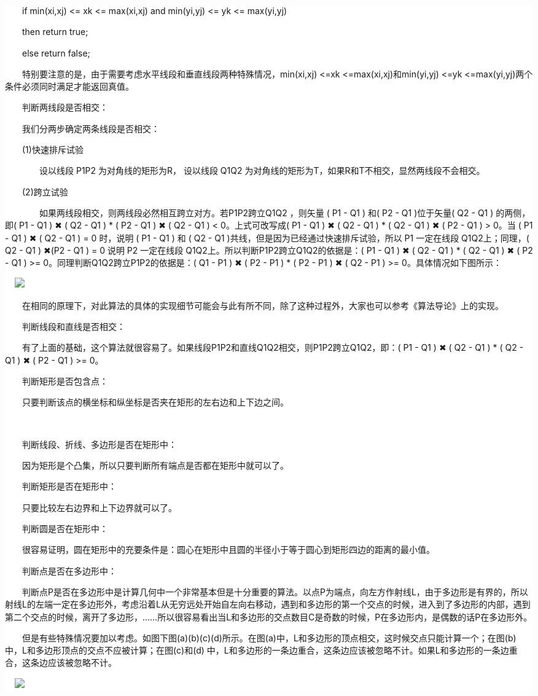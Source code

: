 　　if min(xi,xj)  <= xk  <= max(xi,xj) and min(yi,yj)  <= yk  <= max(yi,yj)

　　then return true;

　　else return false;

　　特别要注意的是，由于需要考虑水平线段和垂直线段两种特殊情况，min(xi,xj) <=xk <=max(xi,xj)和min(yi,yj) <=yk <=max(yi,yj)两个条件必须同时满足才能返回真值。

　　<a name="判断两线段是否相交">判断两线段是否相交</a>：

　　我们分两步确定两条线段是否相交：

　　(1)快速排斥试验

　　　　设以线段 P1P2 为对角线的矩形为R， 设以线段 Q1Q2 为对角线的矩形为T，如果R和T不相交，显然两线段不会相交。

　　(2)跨立试验

　　　　如果两线段相交，则两线段必然相互跨立对方。若P1P2跨立Q1Q2 ，则矢量 ( P1 - Q1 ) 和( P2 - Q1 )位于矢量( Q2 - Q1 ) 的两侧，即( P1 - Q1 ) ✖ ( Q2 - Q1 ) * ( P2 - Q1 ) ✖ ( Q2 - Q1 )  < 0。上式可改写成( P1 - Q1 ) ✖ ( Q2 - Q1 ) * ( Q2 - Q1 ) ✖ ( P2 - Q1 )  > 0。当 ( P1 - Q1 ) ✖ ( Q2 - Q1 ) = 0 时，说明 ( P1 - Q1 ) 和 ( Q2 - Q1 )共线，但是因为已经通过快速排斥试验，所以 P1 一定在线段 Q1Q2上；同理，( Q2 - Q1 ) ✖(P2 - Q1 ) = 0 说明 P2 一定在线段 Q1Q2上。所以判断P1P2跨立Q1Q2的依据是：( P1 - Q1 ) ✖ ( Q2 - Q1 ) * ( Q2 - Q1 ) ✖ ( P2 - Q1 )  >= 0。同理判断Q1Q2跨立P1P2的依据是：( Q1 - P1 ) ✖ ( P2 - P1 ) * ( P2 - P1 ) ✖ ( Q2 - P1 )  >= 0。具体情况如下图所示：

&nbsp;&nbsp;&nbsp;&nbsp;![](http://dev.gameres.com/Program/Abstract/Geometry_2.gif)

　　在相同的原理下，对此算法的具体的实现细节可能会与此有所不同，除了这种过程外，大家也可以参考《算法导论》上的实现。

　　<a name="判断线段和直线是否相交">判断线段和直线是否相交</a>：

　　有了上面的基础，这个算法就很容易了。如果线段P1P2和直线Q1Q2相交，则P1P2跨立Q1Q2，即：( P1 - Q1 ) ✖ ( Q2 - Q1 ) * ( Q2 - Q1 ) ✖ ( P2 - Q1 )  >= 0。

　　<a name="判断矩形是否包含点">判断矩形是否包含点</a>：

　　只要判断该点的横坐标和纵坐标是否夹在矩形的左右边和上下边之间。

&nbsp;&nbsp;&nbsp;&nbsp;

　　<a name="判断线段、折线、多边形是否在矩形中">判断线段、折线、多边形是否在矩形中</a>：

　　因为矩形是个凸集，所以只要判断所有端点是否都在矩形中就可以了。

　　<a name="判断矩形是否在矩形中">判断矩形是否在矩形中</a>：

　　只要比较左右边界和上下边界就可以了。

　　<a name="判断圆是否在矩形中">判断圆是否在矩形中</a>：

　　很容易证明，圆在矩形中的充要条件是：圆心在矩形中且圆的半径小于等于圆心到矩形四边的距离的最小值。

　　<a name="判断点是否在多边形中">判断点是否在多边形中</a>：

　　判断点P是否在多边形中是计算几何中一个非常基本但是十分重要的算法。以点P为端点，向左方作射线L，由于多边形是有界的，所以射线L的左端一定在多边形外，考虑沿着L从无穷远处开始自左向右移动，遇到和多边形的第一个交点的时候，进入到了多边形的内部，遇到第二个交点的时候，离开了多边形，&hellip;&hellip;所以很容易看出当L和多边形的交点数目C是奇数的时候，P在多边形内，是偶数的话P在多边形外。

　　但是有些特殊情况要加以考虑。如图下图(a)(b)(c)(d)所示。在图(a)中，L和多边形的顶点相交，这时候交点只能计算一个；在图(b)中，L和多边形顶点的交点不应被计算；在图(c)和(d) 中，L和多边形的一条边重合，这条边应该被忽略不计。如果L和多边形的一条边重合，这条边应该被忽略不计。

&nbsp;&nbsp;&nbsp;&nbsp;![](http://dev.gameres.com/Program/Abstract/Geometry_3.gif)
